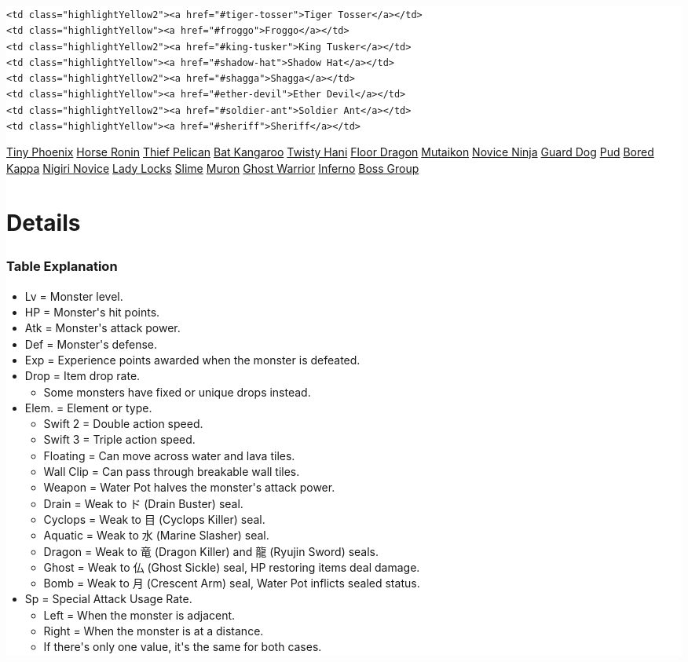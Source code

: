     <td class="highlightYellow2"><a href="#tiger-tosser">Tiger Tosser</a></td>
    <td class="highlightYellow"><a href="#froggo">Froggo</a></td>
    <td class="highlightYellow2"><a href="#king-tusker">King Tusker</a></td>
    <td class="highlightYellow"><a href="#shadow-hat">Shadow Hat</a></td>
    <td class="highlightYellow2"><a href="#shagga">Shagga</a></td>
    <td class="highlightYellow"><a href="#ether-devil">Ether Devil</a></td>
    <td class="highlightYellow2"><a href="#soldier-ant">Soldier Ant</a></td>
    <td class="highlightYellow"><a href="#sheriff">Sheriff</a></td>
  </tr>
  <tr>
    <td class="highlightYellow"><a href="#tiny-phoenix">Tiny Phoenix</a></td>
    <td class="highlightYellow2"><a href="#horse-ronin">Horse Ronin</a></td>
    <td class="highlightYellow"><a href="#thief-pelican">Thief Pelican</a></td>
    <td class="highlightYellow2"><a href="#bat-kangaroo">Bat Kangaroo</a></td>
    <td class="highlightYellow"><a href="#twisty-hani">Twisty Hani</a></td>
    <td class="highlightYellow2"><a href="#floor-dragon">Floor Dragon</a></td>
    <td class="highlightYellow"><a href="#mutaikon">Mutaikon</a></td>
    <td class="highlightYellow2"><a href="#novice-ninja">Novice Ninja</a></td>
    <td class="highlightYellow"><a href="#guard-dog">Guard Dog</a></td>
  </tr>
  <tr>
    <td class="highlightYellow"><a href="#pud">Pud</a></td>
    <td class="highlightYellow2"><a href="#bored-kappa">Bored Kappa</a></td>
    <td class="highlightYellow"><a href="#nigiri-novice">Nigiri Novice</a></td>
    <td class="highlightYellow2"><a href="#lady-locks">Lady Locks</a></td>
    <td class="highlightYellow"><a href="#slime">Slime</a></td>
    <td class="highlightYellow2"><a href="#muron">Muron</a></td>
    <td class="highlightYellow"><a href="#ghost-warrior">Ghost Warrior</a></td>
    <td class="highlightYellow2"><a href="#inferno">Inferno</a></td>
    <td class="highlightYellow"><a href="#boss-group">Boss Group</a></td>
  </tr>
</table>

# Details

### Table Explanation

- Lv = Monster level.
- HP = Monster's hit points.
- Atk = Monster's attack power.
- Def = Monster's defense.
- Exp = Experience points awarded when the monster is defeated.
- Drop = Item drop rate.
    - Some monsters have fixed or unique drops instead.
- Elem. = Element or type.
    - Swift 2 = Double action speed.
    - Swift 3 = Triple action speed.
    - Floating = Can move across water and lava tiles.
    - Wall Clip = Can pass through breakable wall tiles.
    - Weapon = Water Pot halves the monster's attack power.
    - Drain = Weak to ド (Drain Buster) seal.
    - Cyclops = Weak to 目 (Cyclops Killer) seal.
    - Aquatic = Weak to 水 (Marine Slasher) seal.
    - Dragon = Weak to 竜 (Dragon Killer) and 龍 (Ryujin Sword) seals.
    - Ghost = Weak to 仏 (Ghost Sickle) seal, HP restoring items deal damage.
    - Bomb = Weak to 月 (Crescent Arm) seal, Water Pot inflicts sealed status.
- Sp = Special Attack Usage Rate.
    - Left = When the monster is adjacent.
    - Right = When the monster is at a distance.
    - If there's only one value, it's the same for both cases.
